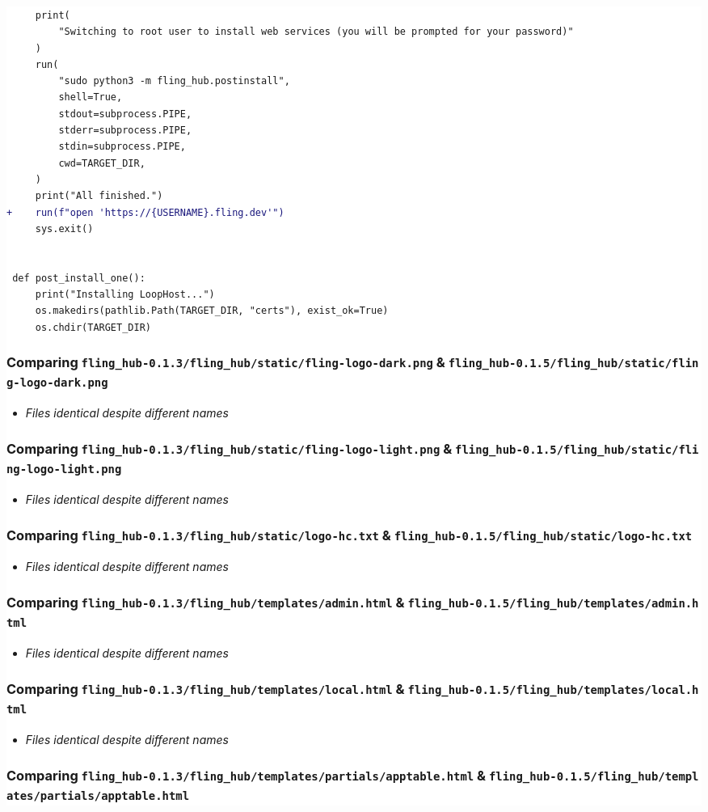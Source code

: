 ```diff
     print(
         "Switching to root user to install web services (you will be prompted for your password)"
     )
     run(
         "sudo python3 -m fling_hub.postinstall",
         shell=True,
         stdout=subprocess.PIPE,
         stderr=subprocess.PIPE,
         stdin=subprocess.PIPE,
         cwd=TARGET_DIR,
     )
     print("All finished.")
+    run(f"open 'https://{USERNAME}.fling.dev'")
     sys.exit()
 
 
 def post_install_one():
     print("Installing LoopHost...")
     os.makedirs(pathlib.Path(TARGET_DIR, "certs"), exist_ok=True)
     os.chdir(TARGET_DIR)
```

### Comparing `fling_hub-0.1.3/fling_hub/static/fling-logo-dark.png` & `fling_hub-0.1.5/fling_hub/static/fling-logo-dark.png`

 * *Files identical despite different names*

### Comparing `fling_hub-0.1.3/fling_hub/static/fling-logo-light.png` & `fling_hub-0.1.5/fling_hub/static/fling-logo-light.png`

 * *Files identical despite different names*

### Comparing `fling_hub-0.1.3/fling_hub/static/logo-hc.txt` & `fling_hub-0.1.5/fling_hub/static/logo-hc.txt`

 * *Files identical despite different names*

### Comparing `fling_hub-0.1.3/fling_hub/templates/admin.html` & `fling_hub-0.1.5/fling_hub/templates/admin.html`

 * *Files identical despite different names*

### Comparing `fling_hub-0.1.3/fling_hub/templates/local.html` & `fling_hub-0.1.5/fling_hub/templates/local.html`

 * *Files identical despite different names*

### Comparing `fling_hub-0.1.3/fling_hub/templates/partials/apptable.html` & `fling_hub-0.1.5/fling_hub/templates/partials/apptable.html`
